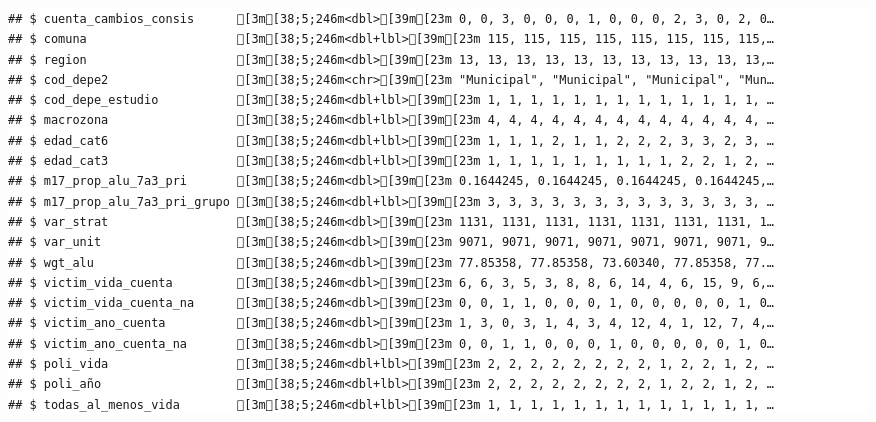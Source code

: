     ## $ cuenta_cambios_consis      [3m[38;5;246m<dbl>[39m[23m 0, 0, 3, 0, 0, 0, 1, 0, 0, 0, 2, 3, 0, 2, 0…
    ## $ comuna                     [3m[38;5;246m<dbl+lbl>[39m[23m 115, 115, 115, 115, 115, 115, 115, 115,…
    ## $ region                     [3m[38;5;246m<dbl>[39m[23m 13, 13, 13, 13, 13, 13, 13, 13, 13, 13, 13,…
    ## $ cod_depe2                  [3m[38;5;246m<chr>[39m[23m "Municipal", "Municipal", "Municipal", "Mun…
    ## $ cod_depe_estudio           [3m[38;5;246m<dbl+lbl>[39m[23m 1, 1, 1, 1, 1, 1, 1, 1, 1, 1, 1, 1, 1, …
    ## $ macrozona                  [3m[38;5;246m<dbl+lbl>[39m[23m 4, 4, 4, 4, 4, 4, 4, 4, 4, 4, 4, 4, 4, …
    ## $ edad_cat6                  [3m[38;5;246m<dbl+lbl>[39m[23m 1, 1, 1, 2, 1, 1, 2, 2, 2, 3, 3, 2, 3, …
    ## $ edad_cat3                  [3m[38;5;246m<dbl+lbl>[39m[23m 1, 1, 1, 1, 1, 1, 1, 1, 1, 2, 2, 1, 2, …
    ## $ m17_prop_alu_7a3_pri       [3m[38;5;246m<dbl>[39m[23m 0.1644245, 0.1644245, 0.1644245, 0.1644245,…
    ## $ m17_prop_alu_7a3_pri_grupo [3m[38;5;246m<dbl+lbl>[39m[23m 3, 3, 3, 3, 3, 3, 3, 3, 3, 3, 3, 3, 3, …
    ## $ var_strat                  [3m[38;5;246m<dbl>[39m[23m 1131, 1131, 1131, 1131, 1131, 1131, 1131, 1…
    ## $ var_unit                   [3m[38;5;246m<dbl>[39m[23m 9071, 9071, 9071, 9071, 9071, 9071, 9071, 9…
    ## $ wgt_alu                    [3m[38;5;246m<dbl>[39m[23m 77.85358, 77.85358, 73.60340, 77.85358, 77.…
    ## $ victim_vida_cuenta         [3m[38;5;246m<dbl>[39m[23m 6, 6, 3, 5, 3, 8, 8, 6, 14, 4, 6, 15, 9, 6,…
    ## $ victim_vida_cuenta_na      [3m[38;5;246m<dbl>[39m[23m 0, 0, 1, 1, 0, 0, 0, 1, 0, 0, 0, 0, 0, 1, 0…
    ## $ victim_ano_cuenta          [3m[38;5;246m<dbl>[39m[23m 1, 3, 0, 3, 1, 4, 3, 4, 12, 4, 1, 12, 7, 4,…
    ## $ victim_ano_cuenta_na       [3m[38;5;246m<dbl>[39m[23m 0, 0, 1, 1, 0, 0, 0, 1, 0, 0, 0, 0, 0, 1, 0…
    ## $ poli_vida                  [3m[38;5;246m<dbl+lbl>[39m[23m 2, 2, 2, 2, 2, 2, 2, 2, 1, 2, 2, 1, 2, …
    ## $ poli_año                   [3m[38;5;246m<dbl+lbl>[39m[23m 2, 2, 2, 2, 2, 2, 2, 2, 1, 2, 2, 1, 2, …
    ## $ todas_al_menos_vida        [3m[38;5;246m<dbl+lbl>[39m[23m 1, 1, 1, 1, 1, 1, 1, 1, 1, 1, 1, 1, 1, …